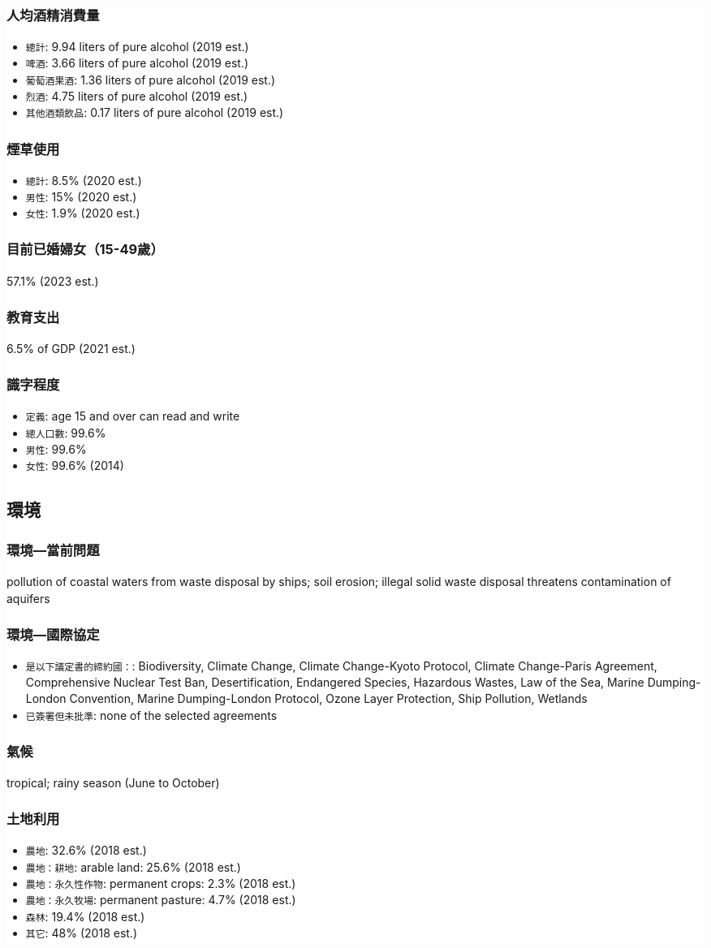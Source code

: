 ### 人均酒精消費量
- `總計`: 9.94 liters of pure alcohol (2019 est.)
- `啤酒`: 3.66 liters of pure alcohol (2019 est.)
- `葡萄酒果酒`: 1.36 liters of pure alcohol (2019 est.)
- `烈酒`: 4.75 liters of pure alcohol (2019 est.)
- `其他酒類飲品`: 0.17 liters of pure alcohol (2019 est.)

### 煙草使用
- `總計`: 8.5% (2020 est.)
- `男性`: 15% (2020 est.)
- `女性`: 1.9% (2020 est.)

### 目前已婚婦女（15-49歲）
57.1% (2023 est.)

### 教育支出
6.5% of GDP (2021 est.)

### 識字程度
- `定義`: age 15 and over can read and write
- `總人口數`: 99.6%
- `男性`: 99.6%
- `女性`: 99.6% (2014)

## 環境

### 環境—當前問題
pollution of coastal waters from waste disposal by ships; soil erosion; illegal solid waste disposal threatens contamination of aquifers

### 環境—國際協定
- `是以下議定書的締約國：`: Biodiversity, Climate Change, Climate Change-Kyoto Protocol, Climate Change-Paris Agreement, Comprehensive Nuclear Test Ban, Desertification, Endangered Species, Hazardous Wastes, Law of the Sea, Marine Dumping-London Convention, Marine Dumping-London Protocol, Ozone Layer Protection, Ship Pollution, Wetlands
- `已簽署但未批準`: none of the selected agreements

### 氣候
tropical; rainy season (June to October)

### 土地利用
- `農地`: 32.6% (2018 est.)
- `農地：耕地`: arable land: 25.6% (2018 est.)
- `農地：永久性作物`: permanent crops: 2.3% (2018 est.)
- `農地：永久牧場`: permanent pasture: 4.7% (2018 est.)
- `森林`: 19.4% (2018 est.)
- `其它`: 48% (2018 est.)
